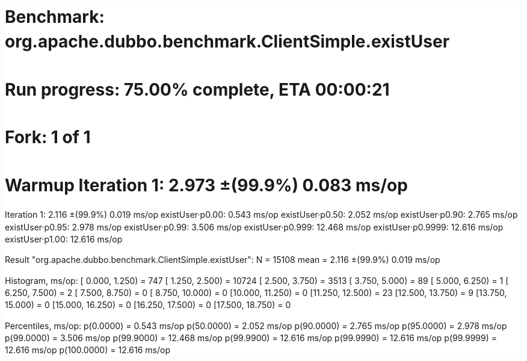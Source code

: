 # Benchmark: org.apache.dubbo.benchmark.ClientSimple.existUser

# Run progress: 75.00% complete, ETA 00:00:21
# Fork: 1 of 1
# Warmup Iteration   1: 2.973 ±(99.9%) 0.083 ms/op
Iteration   1: 2.116 ±(99.9%) 0.019 ms/op
                 existUser·p0.00:   0.543 ms/op
                 existUser·p0.50:   2.052 ms/op
                 existUser·p0.90:   2.765 ms/op
                 existUser·p0.95:   2.978 ms/op
                 existUser·p0.99:   3.506 ms/op
                 existUser·p0.999:  12.468 ms/op
                 existUser·p0.9999: 12.616 ms/op
                 existUser·p1.00:   12.616 ms/op



Result "org.apache.dubbo.benchmark.ClientSimple.existUser":
  N = 15108
  mean =      2.116 ±(99.9%) 0.019 ms/op

  Histogram, ms/op:
    [ 0.000,  1.250) = 747 
    [ 1.250,  2.500) = 10724 
    [ 2.500,  3.750) = 3513 
    [ 3.750,  5.000) = 89 
    [ 5.000,  6.250) = 1 
    [ 6.250,  7.500) = 2 
    [ 7.500,  8.750) = 0 
    [ 8.750, 10.000) = 0 
    [10.000, 11.250) = 0 
    [11.250, 12.500) = 23 
    [12.500, 13.750) = 9 
    [13.750, 15.000) = 0 
    [15.000, 16.250) = 0 
    [16.250, 17.500) = 0 
    [17.500, 18.750) = 0 

  Percentiles, ms/op:
      p(0.0000) =      0.543 ms/op
     p(50.0000) =      2.052 ms/op
     p(90.0000) =      2.765 ms/op
     p(95.0000) =      2.978 ms/op
     p(99.0000) =      3.506 ms/op
     p(99.9000) =     12.468 ms/op
     p(99.9900) =     12.616 ms/op
     p(99.9990) =     12.616 ms/op
     p(99.9999) =     12.616 ms/op
    p(100.0000) =     12.616 ms/op

